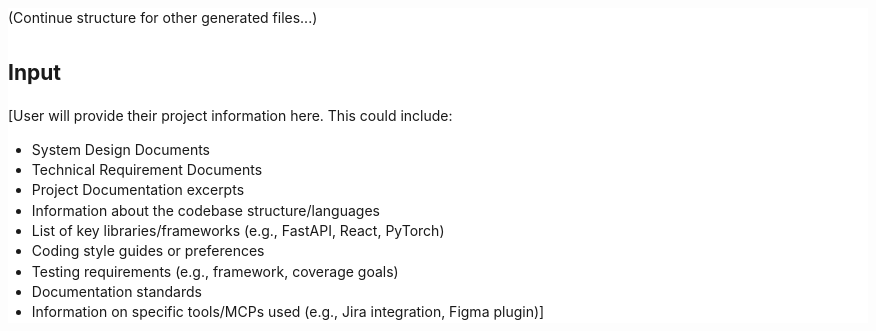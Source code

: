 
(Continue structure for other generated files...)

## Input

[User will provide their project information here. This could include:
*   System Design Documents
*   Technical Requirement Documents
*   Project Documentation excerpts
*   Information about the codebase structure/languages
*   List of key libraries/frameworks (e.g., FastAPI, React, PyTorch)
*   Coding style guides or preferences
*   Testing requirements (e.g., framework, coverage goals)
*   Documentation standards
*   Information on specific tools/MCPs used (e.g., Jira integration, Figma plugin)]
